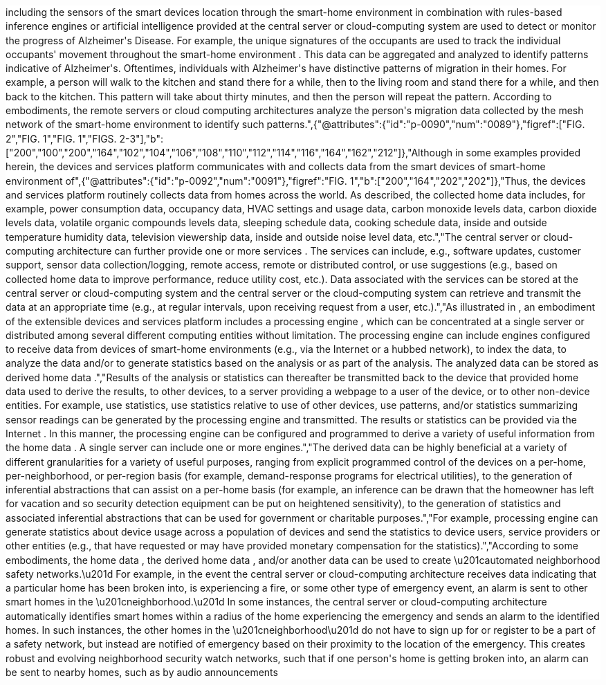 including the sensors of the smart devices location through the smart-home environment in combination with rules-based inference engines or artificial intelligence provided at the central server or cloud-computing system  are used to detect or monitor the progress of Alzheimer's Disease. For example, the unique signatures of the occupants are used to track the individual occupants' movement throughout the smart-home environment . This data can be aggregated and analyzed to identify patterns indicative of Alzheimer's. Oftentimes, individuals with Alzheimer's have distinctive patterns of migration in their homes. For example, a person will walk to the kitchen and stand there for a while, then to the living room and stand there for a while, and then back to the kitchen. This pattern will take about thirty minutes, and then the person will repeat the pattern. According to embodiments, the remote servers or cloud computing architectures  analyze the person's migration data collected by the mesh network of the smart-home environment to identify such patterns.",{"@attributes":{"id":"p-0090","num":"0089"},"figref":["FIG. 2","FIG. 1","FIG. 1","FIGS. 2-3"],"b":["200","100","200","164","102","104","106","108","110","112","114","116","164","162","212"]},"Although in some examples provided herein, the devices and services platform  communicates with and collects data from the smart devices of smart-home environment  of",{"@attributes":{"id":"p-0092","num":"0091"},"figref":"FIG. 1","b":["200","164","202","202"]},"Thus, the devices and services platform  routinely collects data from homes across the world. As described, the collected home data  includes, for example, power consumption data, occupancy data, HVAC settings and usage data, carbon monoxide levels data, carbon dioxide levels data, volatile organic compounds levels data, sleeping schedule data, cooking schedule data, inside and outside temperature humidity data, television viewership data, inside and outside noise level data, etc.","The central server or cloud-computing architecture  can further provide one or more services . The services  can include, e.g., software updates, customer support, sensor data collection\/logging, remote access, remote or distributed control, or use suggestions (e.g., based on collected home data  to improve performance, reduce utility cost, etc.). Data associated with the services  can be stored at the central server or cloud-computing system  and the central server or the cloud-computing system  can retrieve and transmit the data at an appropriate time (e.g., at regular intervals, upon receiving request from a user, etc.).","As illustrated in , an embodiment of the extensible devices and services platform  includes a processing engine , which can be concentrated at a single server or distributed among several different computing entities without limitation. The processing engine  can include engines configured to receive data from devices of smart-home environments (e.g., via the Internet or a hubbed network), to index the data, to analyze the data and\/or to generate statistics based on the analysis or as part of the analysis. The analyzed data can be stored as derived home data .","Results of the analysis or statistics can thereafter be transmitted back to the device that provided home data used to derive the results, to other devices, to a server providing a webpage to a user of the device, or to other non-device entities. For example, use statistics, use statistics relative to use of other devices, use patterns, and\/or statistics summarizing sensor readings can be generated by the processing engine  and transmitted. The results or statistics can be provided via the Internet . In this manner, the processing engine  can be configured and programmed to derive a variety of useful information from the home data . A single server can include one or more engines.","The derived data can be highly beneficial at a variety of different granularities for a variety of useful purposes, ranging from explicit programmed control of the devices on a per-home, per-neighborhood, or per-region basis (for example, demand-response programs for electrical utilities), to the generation of inferential abstractions that can assist on a per-home basis (for example, an inference can be drawn that the homeowner has left for vacation and so security detection equipment can be put on heightened sensitivity), to the generation of statistics and associated inferential abstractions that can be used for government or charitable purposes.","For example, processing engine  can generate statistics about device usage across a population of devices and send the statistics to device users, service providers or other entities (e.g., that have requested or may have provided monetary compensation for the statistics).","According to some embodiments, the home data , the derived home data , and\/or another data can be used to create \u201cautomated neighborhood safety networks.\u201d For example, in the event the central server or cloud-computing architecture  receives data indicating that a particular home has been broken into, is experiencing a fire, or some other type of emergency event, an alarm is sent to other smart homes in the \u201cneighborhood.\u201d In some instances, the central server or cloud-computing architecture  automatically identifies smart homes within a radius of the home experiencing the emergency and sends an alarm to the identified homes. In such instances, the other homes in the \u201cneighborhood\u201d do not have to sign up for or register to be a part of a safety network, but instead are notified of emergency based on their proximity to the location of the emergency. This creates robust and evolving neighborhood security watch networks, such that if one person's home is getting broken into, an alarm can be sent to nearby homes, such as by audio announcements